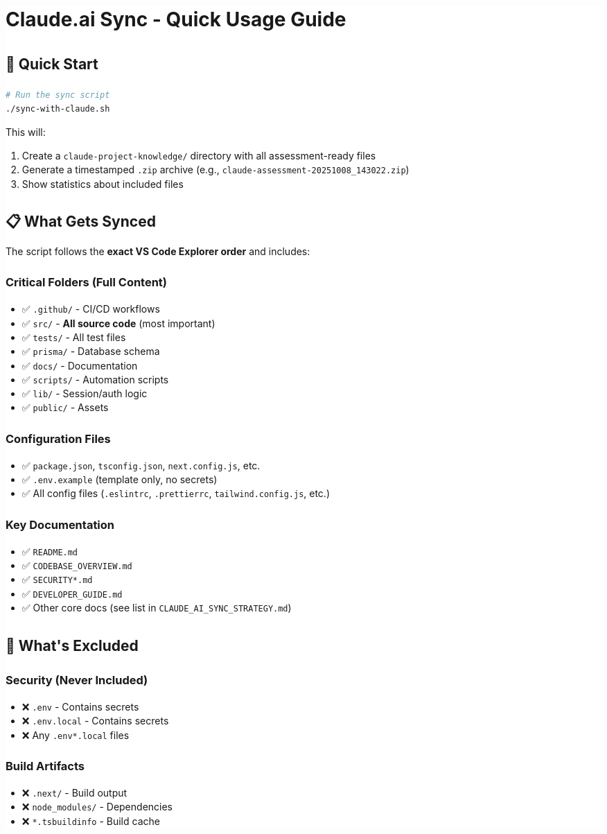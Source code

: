 # Claude.ai Sync - Quick Usage Guide

## 🚀 Quick Start

```bash
# Run the sync script
./sync-with-claude.sh
```

This will:
1. Create a `claude-project-knowledge/` directory with all assessment-ready files
2. Generate a timestamped `.zip` archive (e.g., `claude-assessment-20251008_143022.zip`)
3. Show statistics about included files

## 📋 What Gets Synced

The script follows the **exact VS Code Explorer order** and includes:

### Critical Folders (Full Content)
- ✅ `.github/` - CI/CD workflows
- ✅ `src/` - **All source code** (most important)
- ✅ `tests/` - All test files
- ✅ `prisma/` - Database schema
- ✅ `docs/` - Documentation
- ✅ `scripts/` - Automation scripts
- ✅ `lib/` - Session/auth logic
- ✅ `public/` - Assets

### Configuration Files
- ✅ `package.json`, `tsconfig.json`, `next.config.js`, etc.
- ✅ `.env.example` (template only, no secrets)
- ✅ All config files (`.eslintrc`, `.prettierrc`, `tailwind.config.js`, etc.)

### Key Documentation
- ✅ `README.md`
- ✅ `CODEBASE_OVERVIEW.md`
- ✅ `SECURITY*.md`
- ✅ `DEVELOPER_GUIDE.md`
- ✅ Other core docs (see list in `CLAUDE_AI_SYNC_STRATEGY.md`)

## 🚫 What's Excluded

### Security (Never Included)
- ❌ `.env` - Contains secrets
- ❌ `.env.local` - Contains secrets
- ❌ Any `.env*.local` files

### Build Artifacts
- ❌ `.next/` - Build output
- ❌ `node_modules/` - Dependencies
- ❌ `*.tsbuildinfo` - Build cache
